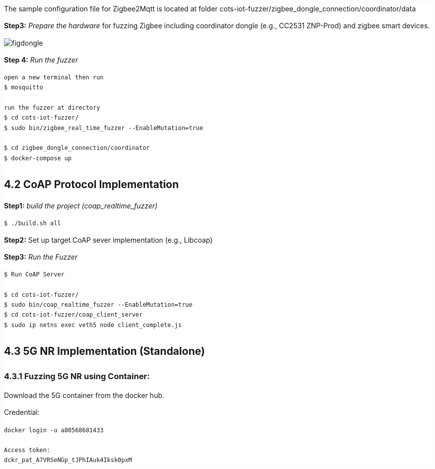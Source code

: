 The sample configuration file for Zigbee2Mqtt is located at folder 
cots-iot-fuzzer/zigbee_dongle_connection/coordinator/data

**Step3:**
*Prepare the hardware* for fuzzing Zigbee including coordinator dongle (e.g., CC2531 ZNP-Prod)
and zigbee smart devices.

![figdongle](figs/zigbeedongle.jpg "title-8")

**Step 4:**
*Run the fuzzer*

```
open a new terminal then run 
$ mosquitto

run the fuzzer at directory
$ cd cots-iot-fuzzer/
$ sudo bin/zigbee_real_time_fuzzer --EnableMutation=true

$ cd zigbee_dongle_connection/coordinator
$ docker-compose up
```

## 4.2 CoAP Protocol Implementation

**Step1:**
*build the project (coap_realtime_fuzzer)*
```
$ ./build.sh all

```
**Step2:**
Set up target CoAP sever implementation (e.g., Libcoap)

**Step3:**
*Run the Fuzzer*
```
$ Run CoAP Server

$ cd cots-iot-fuzzer/
$ sudo bin/coap_realtime_fuzzer --EnableMutation=true
$ cd cots-iot-fuzzer/coap_client_server
$ sudo ip netns exec veth5 node client_complete.js
```
## 4.3 5G NR Implementation (Standalone)

### 4.3.1 Fuzzing 5G NR using Container:
Download the 5G container from the docker hub.

Credential: 

```
docker login -u a80568681433

Access token:
dckr_pat_A7VRSeNGp_tJPhIAuk4Iksk0pxM
```
